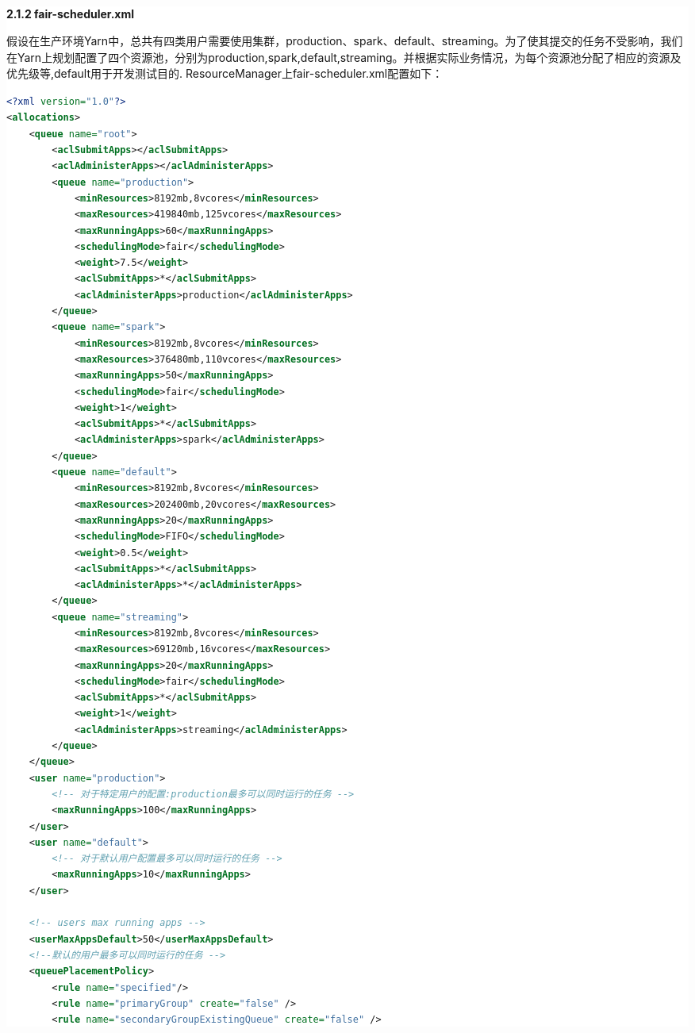 **2.1.2 fair-scheduler.xml**

假设在生产环境Yarn中，总共有四类用户需要使用集群，production、spark、default、streaming。为了使其提交的任务不受影响，我们在Yarn上规划配置了四个资源池，分别为production,spark,default,streaming。并根据实际业务情况，为每个资源池分配了相应的资源及优先级等,default用于开发测试目的.
ResourceManager上fair-scheduler.xml配置如下：

```xml
<?xml version="1.0"?>
<allocations>
    <queue name="root">
        <aclSubmitApps></aclSubmitApps>
        <aclAdministerApps></aclAdministerApps>
        <queue name="production">
            <minResources>8192mb,8vcores</minResources>
            <maxResources>419840mb,125vcores</maxResources>
            <maxRunningApps>60</maxRunningApps>
            <schedulingMode>fair</schedulingMode>
            <weight>7.5</weight>
            <aclSubmitApps>*</aclSubmitApps>
            <aclAdministerApps>production</aclAdministerApps>
        </queue>
        <queue name="spark">
            <minResources>8192mb,8vcores</minResources>
            <maxResources>376480mb,110vcores</maxResources>
            <maxRunningApps>50</maxRunningApps>
            <schedulingMode>fair</schedulingMode>
            <weight>1</weight>
            <aclSubmitApps>*</aclSubmitApps>
            <aclAdministerApps>spark</aclAdministerApps>
        </queue>
        <queue name="default">
            <minResources>8192mb,8vcores</minResources>
            <maxResources>202400mb,20vcores</maxResources>
            <maxRunningApps>20</maxRunningApps>
            <schedulingMode>FIFO</schedulingMode>
            <weight>0.5</weight>
            <aclSubmitApps>*</aclSubmitApps>
            <aclAdministerApps>*</aclAdministerApps>
        </queue>
        <queue name="streaming">
            <minResources>8192mb,8vcores</minResources>
            <maxResources>69120mb,16vcores</maxResources>
            <maxRunningApps>20</maxRunningApps>
            <schedulingMode>fair</schedulingMode>
            <aclSubmitApps>*</aclSubmitApps>
            <weight>1</weight>
            <aclAdministerApps>streaming</aclAdministerApps>
        </queue>
    </queue>
    <user name="production">
        <!-- 对于特定用户的配置:production最多可以同时运行的任务 -->
        <maxRunningApps>100</maxRunningApps>
    </user>
    <user name="default">
        <!-- 对于默认用户配置最多可以同时运行的任务 -->
        <maxRunningApps>10</maxRunningApps>
    </user>

    <!-- users max running apps -->
    <userMaxAppsDefault>50</userMaxAppsDefault>
    <!--默认的用户最多可以同时运行的任务 -->
    <queuePlacementPolicy>
        <rule name="specified"/> 
        <rule name="primaryGroup" create="false" />
        <rule name="secondaryGroupExistingQueue" create="false" />
```